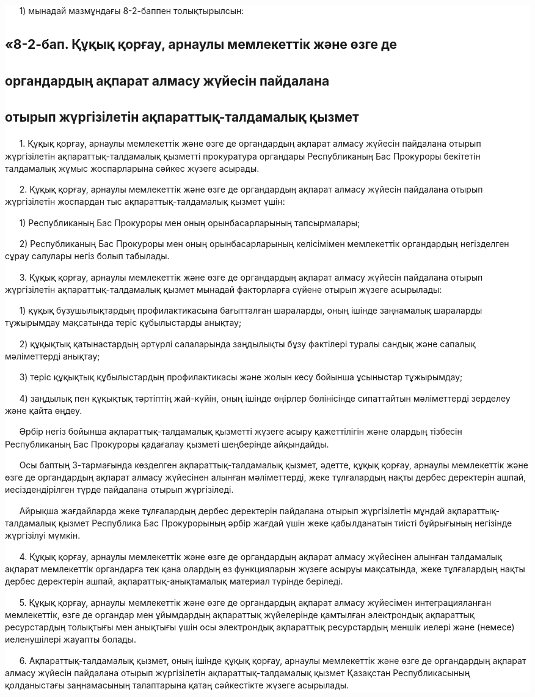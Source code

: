       1) мынадай мазмұндағы 8-2-баппен толықтырылсын:

## «8-2-бап. Құқық қорғау, арнаулы мемлекеттік және өзге де

## органдардың ақпарат алмасу жүйесін пайдалана

## отырып жүргізілетін ақпараттық-талдамалық қызмет

      1. Құқық қорғау, арнаулы мемлекеттік және өзге де органдардың ақпарат алмасу жүйесін пайдалана отырып жүргізілетін ақпараттық-талдамалық қызметті прокуратура органдары Республиканың Бас Прокуроры бекітетін талдамалық жұмыс жоспарларына сәйкес жүзеге асырады.

      2. Құқық қорғау, арнаулы мемлекеттік және өзге де органдардың ақпарат алмасу жүйесін пайдалана отырып жүргізілетін жоспардан тыс ақпараттық-талдамалық қызмет үшін:

      1) Республиканың Бас Прокуроры мен оның орынбасарларының тапсырмалары;

      2) Республиканың Бас Прокуроры мен оның орынбасарларының келісімімен мемлекеттік органдардың негізделген сұрау салулары негіз болып табылады.

      3. Құқық қорғау, арнаулы мемлекеттік және өзге де органдардың ақпарат алмасу жүйесін пайдалана отырып жүргізілетін ақпараттық-талдамалық қызмет мынадай факторларға сүйене отырып жүзеге асырылады:

      1) құқық бұзушылықтардың профилактикасына бағытталған шараларды, оның ішінде заңнамалық шараларды тұжырымдау мақсатында теріс құбылыстарды анықтау;

      2) құқықтық қатынастардың әртүрлі салаларында заңдылықты бұзу фактілері туралы сандық және сапалық мәліметтерді анықтау;

      3) теріс құқықтық құбылыстардың профилактикасы және жолын кесу бойынша ұсыныстар тұжырымдау;

      4) заңдылық пен құқықтық тәртіптің жай-күйін, оның ішінде өңірлер бөлінісінде сипаттайтын мәліметтерді зерделеу және қайта өңдеу.

      Әрбір негіз бойынша ақпараттық-талдамалық қызметті жүзеге асыру қажеттілігін және олардың тізбесін Республиканың Бас Прокуроры қадағалау қызметі шеңберінде айқындайды.

      Осы баптың 3-тармағында көзделген ақпараттық-талдамалық қызмет, әдетте, құқық қорғау, арнаулы мемлекеттік және өзге де органдардың ақпарат алмасу жүйесінен алынған мәліметтерді, жеке тұлғалардың нақты дербес деректерін ашпай, иесіздендірілген түрде пайдалана отырып жүргізіледі.

      Айрықша жағдайларда жеке тұлғалардың дербес деректерін пайдалана отырып жүргізілетін мұндай ақпараттық-талдамалық қызмет Республика Бас Прокурорының әрбір жағдай үшін жеке қабылданатын тиісті бұйрығының негізінде жүргізілуі мүмкін.

      4. Құқық қорғау, арнаулы мемлекеттік және өзге де органдардың ақпарат алмасу жүйесінен алынған талдамалық ақпарат мемлекеттік органдарға тек қана олардың өз функцияларын жүзеге асыруы мақсатында, жеке тұлғалардың нақты дербес деректерін ашпай, ақпараттық-анықтамалық материал түрінде беріледі.

      5. Құқық қорғау, арнаулы мемлекеттік және өзге де органдардың ақпарат алмасу жүйесімен интеграцияланған мемлекеттік, өзге де органдар мен ұйымдардың ақпараттық жүйелерінде қамтылған электрондық ақпараттық ресурстардың толықтығы мен анықтығы үшін осы электрондық ақпараттық ресурстардың меншік иелері және (немесе) иеленушілері жауапты болады.

      6. Ақпараттық-талдамалық қызмет, оның ішінде құқық қорғау, арнаулы мемлекеттік және өзге де органдардың ақпарат алмасу жүйесін пайдалана отырып жүргізілетін ақпараттық-талдамалық қызмет Қазақстан Республикасының қолданыстағы заңнамасының талаптарына қатаң сәйкестікте жүзеге асырылады.
